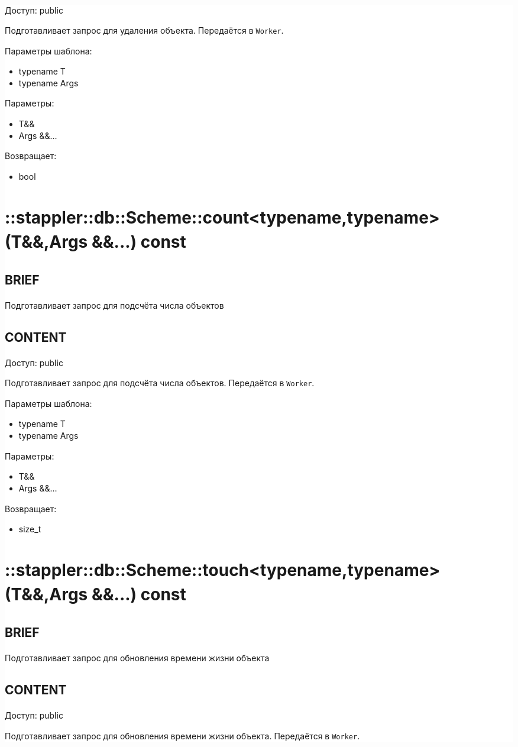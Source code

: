 Доступ: public

Подготавливает запрос для удаления объекта. Передаётся в `Worker`.

Параметры шаблона:
* typename T
* typename Args

Параметры:
* T&&
* Args &&...

Возвращает:
* bool

# ::stappler::db::Scheme::count<typename,typename>(T&&,Args &&...) const

## BRIEF

Подготавливает запрос для подсчёта числа объектов

## CONTENT

Доступ: public

Подготавливает запрос для подсчёта числа объектов. Передаётся в `Worker`.

Параметры шаблона:
* typename T
* typename Args

Параметры:
* T&&
* Args &&...

Возвращает:
* size_t

# ::stappler::db::Scheme::touch<typename,typename>(T&&,Args &&...) const

## BRIEF

Подготавливает запрос для обновления времени жизни объекта

## CONTENT

Доступ: public

Подготавливает запрос для обновления времени жизни объекта. Передаётся в `Worker`.
